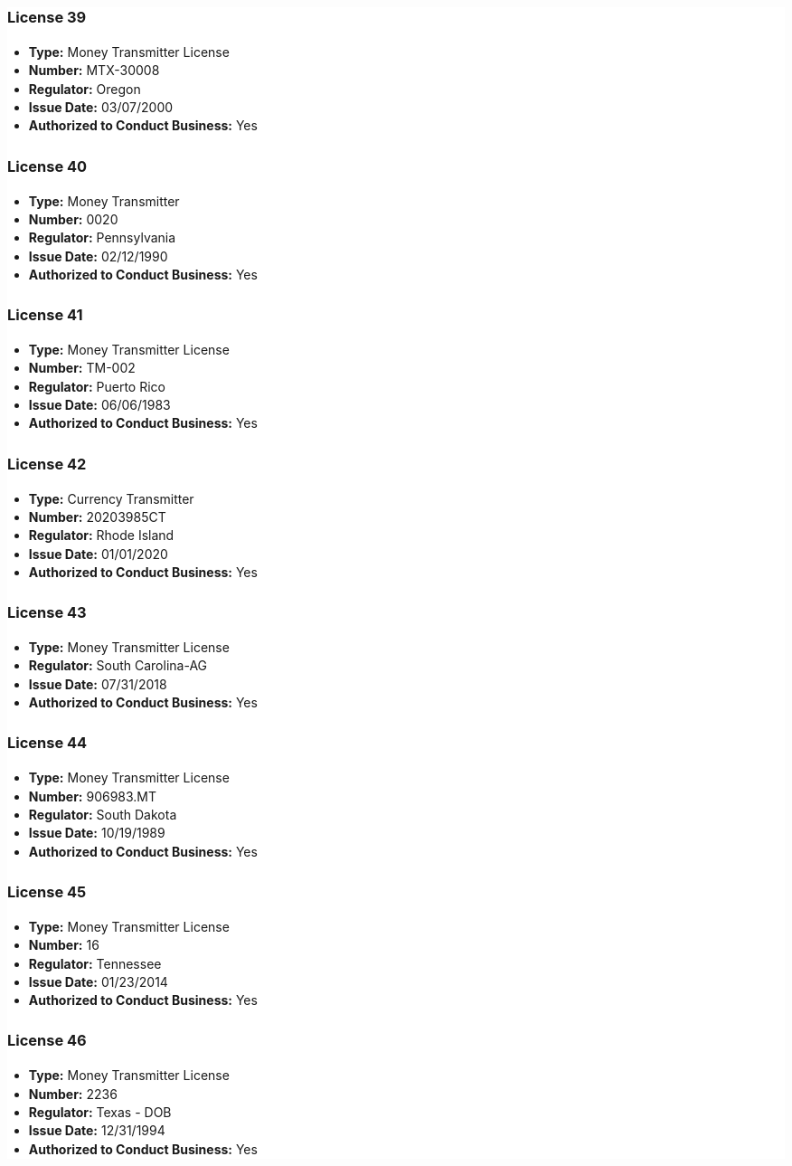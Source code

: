### License 39
- **Type:** Money Transmitter License
- **Number:** MTX-30008
- **Regulator:** Oregon
- **Issue Date:** 03/07/2000
- **Authorized to Conduct Business:** Yes

### License 40
- **Type:** Money Transmitter
- **Number:** 0020
- **Regulator:** Pennsylvania
- **Issue Date:** 02/12/1990
- **Authorized to Conduct Business:** Yes

### License 41
- **Type:** Money Transmitter License
- **Number:** TM-002
- **Regulator:** Puerto Rico
- **Issue Date:** 06/06/1983
- **Authorized to Conduct Business:** Yes

### License 42
- **Type:** Currency Transmitter
- **Number:** 20203985CT
- **Regulator:** Rhode Island
- **Issue Date:** 01/01/2020
- **Authorized to Conduct Business:** Yes

### License 43
- **Type:** Money Transmitter License
- **Regulator:** South Carolina-AG
- **Issue Date:** 07/31/2018
- **Authorized to Conduct Business:** Yes

### License 44
- **Type:** Money Transmitter License
- **Number:** 906983.MT
- **Regulator:** South Dakota
- **Issue Date:** 10/19/1989
- **Authorized to Conduct Business:** Yes

### License 45
- **Type:** Money Transmitter License
- **Number:** 16
- **Regulator:** Tennessee
- **Issue Date:** 01/23/2014
- **Authorized to Conduct Business:** Yes

### License 46
- **Type:** Money Transmitter License
- **Number:** 2236
- **Regulator:** Texas - DOB
- **Issue Date:** 12/31/1994
- **Authorized to Conduct Business:** Yes
